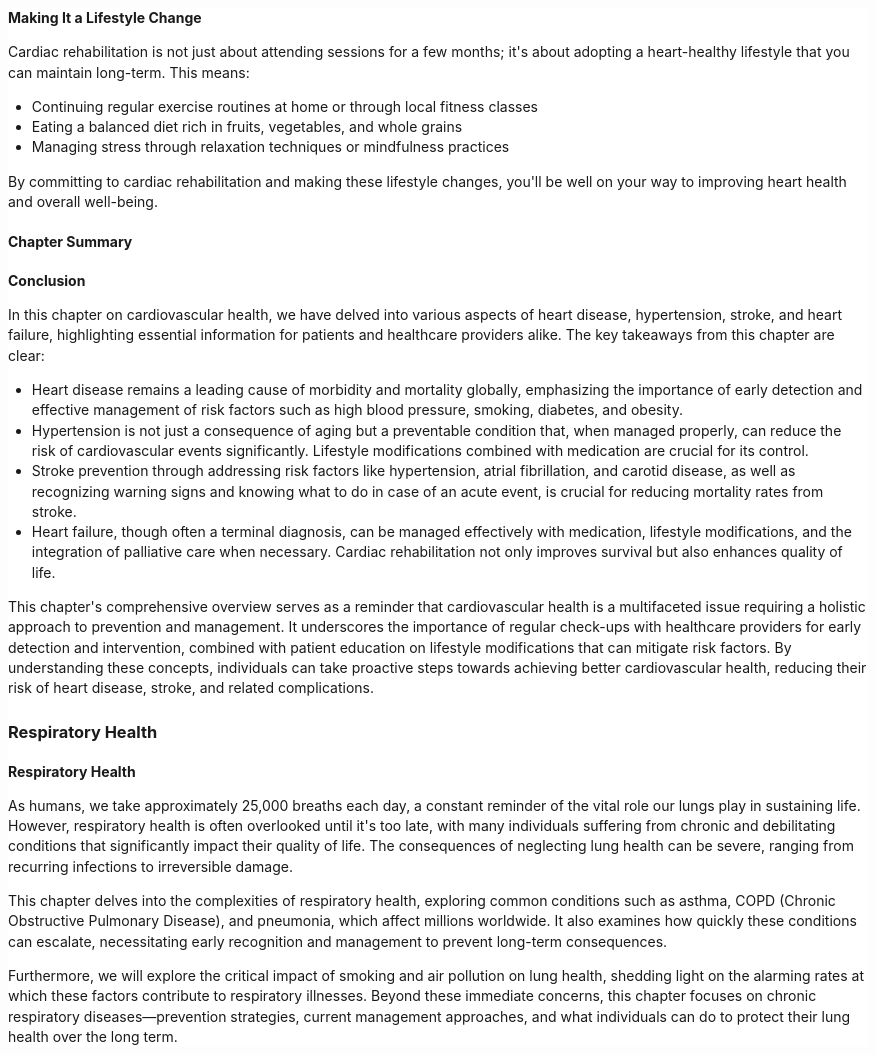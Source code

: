 **Making It a Lifestyle Change**

Cardiac rehabilitation is not just about attending sessions for a few months; it's about adopting a heart-healthy lifestyle that you can maintain long-term. This means:

*   Continuing regular exercise routines at home or through local fitness classes
*   Eating a balanced diet rich in fruits, vegetables, and whole grains
*   Managing stress through relaxation techniques or mindfulness practices

By committing to cardiac rehabilitation and making these lifestyle changes, you'll be well on your way to improving heart health and overall well-being.

#### Chapter Summary
**Conclusion**

In this chapter on cardiovascular health, we have delved into various aspects of heart disease, hypertension, stroke, and heart failure, highlighting essential information for patients and healthcare providers alike. The key takeaways from this chapter are clear:

* Heart disease remains a leading cause of morbidity and mortality globally, emphasizing the importance of early detection and effective management of risk factors such as high blood pressure, smoking, diabetes, and obesity.
* Hypertension is not just a consequence of aging but a preventable condition that, when managed properly, can reduce the risk of cardiovascular events significantly. Lifestyle modifications combined with medication are crucial for its control.
* Stroke prevention through addressing risk factors like hypertension, atrial fibrillation, and carotid disease, as well as recognizing warning signs and knowing what to do in case of an acute event, is crucial for reducing mortality rates from stroke.
* Heart failure, though often a terminal diagnosis, can be managed effectively with medication, lifestyle modifications, and the integration of palliative care when necessary. Cardiac rehabilitation not only improves survival but also enhances quality of life.

This chapter's comprehensive overview serves as a reminder that cardiovascular health is a multifaceted issue requiring a holistic approach to prevention and management. It underscores the importance of regular check-ups with healthcare providers for early detection and intervention, combined with patient education on lifestyle modifications that can mitigate risk factors. By understanding these concepts, individuals can take proactive steps towards achieving better cardiovascular health, reducing their risk of heart disease, stroke, and related complications.

### Respiratory Health

**Respiratory Health**

As humans, we take approximately 25,000 breaths each day, a constant reminder of the vital role our lungs play in sustaining life. However, respiratory health is often overlooked until it's too late, with many individuals suffering from chronic and debilitating conditions that significantly impact their quality of life. The consequences of neglecting lung health can be severe, ranging from recurring infections to irreversible damage.

This chapter delves into the complexities of respiratory health, exploring common conditions such as asthma, COPD (Chronic Obstructive Pulmonary Disease), and pneumonia, which affect millions worldwide. It also examines how quickly these conditions can escalate, necessitating early recognition and management to prevent long-term consequences.

Furthermore, we will explore the critical impact of smoking and air pollution on lung health, shedding light on the alarming rates at which these factors contribute to respiratory illnesses. Beyond these immediate concerns, this chapter focuses on chronic respiratory diseases—prevention strategies, current management approaches, and what individuals can do to protect their lung health over the long term.
